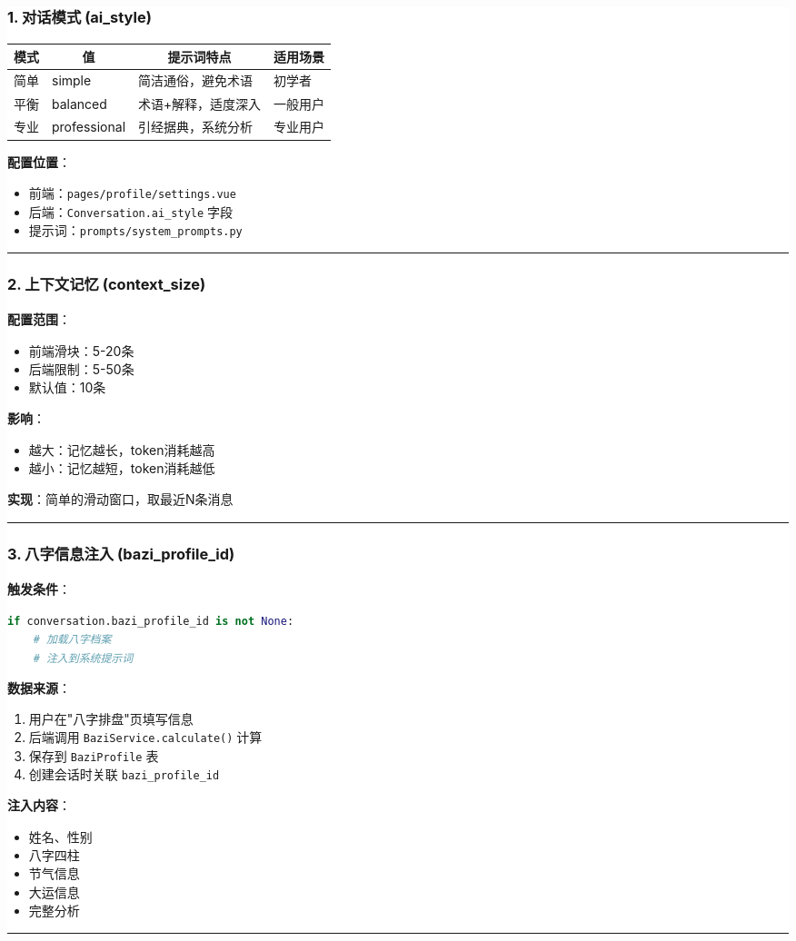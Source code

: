### 1. 对话模式 (ai_style)

| 模式 | 值 | 提示词特点 | 适用场景 |
|------|------|----------|----------|
| 简单 | simple | 简洁通俗，避免术语 | 初学者 |
| 平衡 | balanced | 术语+解释，适度深入 | 一般用户 |
| 专业 | professional | 引经据典，系统分析 | 专业用户 |

**配置位置**：
- 前端：`pages/profile/settings.vue`
- 后端：`Conversation.ai_style` 字段
- 提示词：`prompts/system_prompts.py`

---

### 2. 上下文记忆 (context_size)

**配置范围**：
- 前端滑块：5-20条
- 后端限制：5-50条
- 默认值：10条

**影响**：
- 越大：记忆越长，token消耗越高
- 越小：记忆越短，token消耗越低

**实现**：简单的滑动窗口，取最近N条消息

---

### 3. 八字信息注入 (bazi_profile_id)

**触发条件**：
```python
if conversation.bazi_profile_id is not None:
    # 加载八字档案
    # 注入到系统提示词
```

**数据来源**：
1. 用户在"八字排盘"页填写信息
2. 后端调用 `BaziService.calculate()` 计算
3. 保存到 `BaziProfile` 表
4. 创建会话时关联 `bazi_profile_id`

**注入内容**：
- 姓名、性别
- 八字四柱
- 节气信息
- 大运信息
- 完整分析

---

